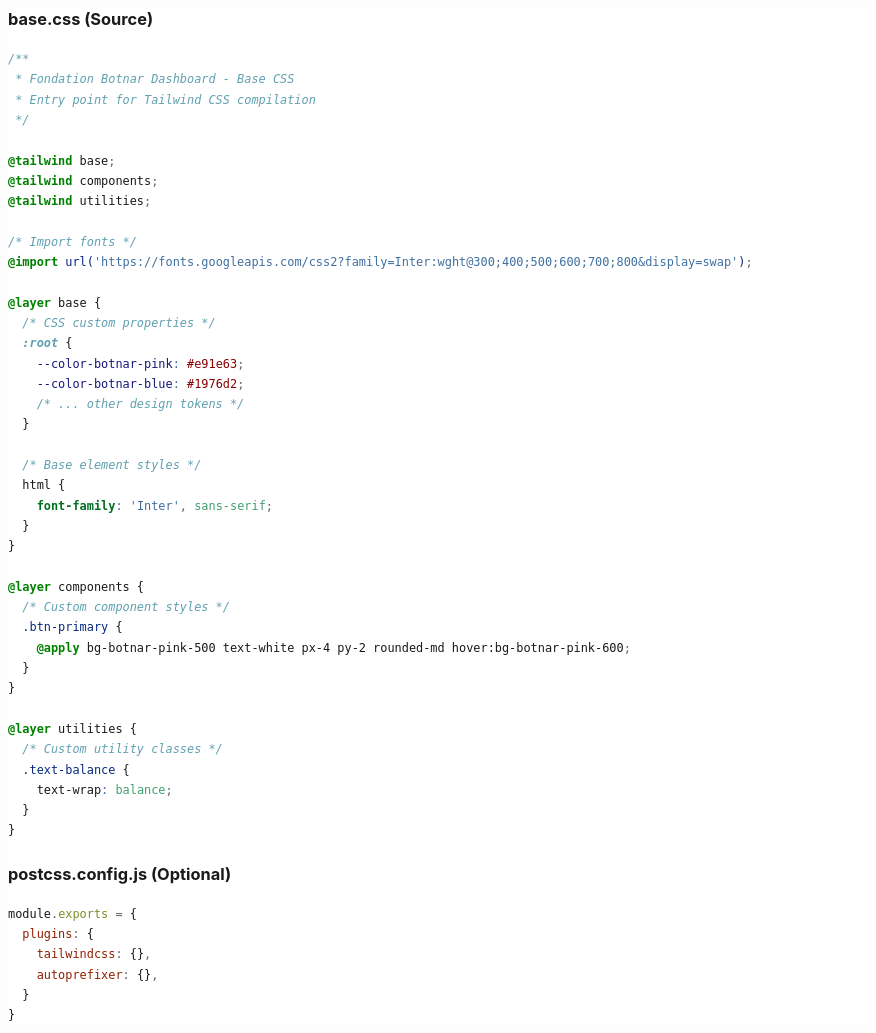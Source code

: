 ### base.css (Source)

```css
/**
 * Fondation Botnar Dashboard - Base CSS
 * Entry point for Tailwind CSS compilation
 */

@tailwind base;
@tailwind components;
@tailwind utilities;

/* Import fonts */
@import url('https://fonts.googleapis.com/css2?family=Inter:wght@300;400;500;600;700;800&display=swap');

@layer base {
  /* CSS custom properties */
  :root {
    --color-botnar-pink: #e91e63;
    --color-botnar-blue: #1976d2;
    /* ... other design tokens */
  }
  
  /* Base element styles */
  html {
    font-family: 'Inter', sans-serif;
  }
}

@layer components {
  /* Custom component styles */
  .btn-primary {
    @apply bg-botnar-pink-500 text-white px-4 py-2 rounded-md hover:bg-botnar-pink-600;
  }
}

@layer utilities {
  /* Custom utility classes */
  .text-balance {
    text-wrap: balance;
  }
}
```

### postcss.config.js (Optional)

```javascript
module.exports = {
  plugins: {
    tailwindcss: {},
    autoprefixer: {},
  }
}
```
